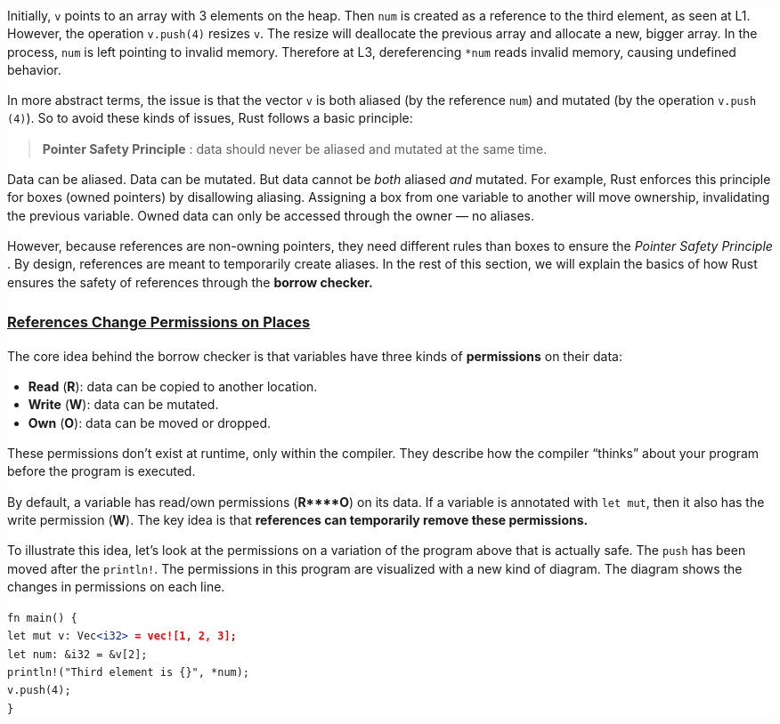 Initially, `v` points to an array with 3 elements on the heap. Then `num` is created as a reference to the third element, as seen at L1. However, the operation `v.push(4)` resizes `v`. The resize will deallocate the previous array and allocate a new, bigger array. In the process, `num` is left pointing to invalid memory. Therefore at L3, dereferencing `*num` reads invalid memory, causing undefined behavior.

In more abstract terms, the issue is that the vector `v` is both aliased (by the reference `num`) and mutated (by the operation `v.push(4)`). So to avoid these kinds of issues, Rust follows a basic principle:

> **Pointer Safety Principle** : data should never be aliased and mutated at the same time.

Data can be aliased. Data can be mutated. But data cannot be *both* aliased *and*
mutated. For example, Rust enforces this principle for boxes (owned
pointers) by disallowing aliasing. Assigning a box from one variable to
another will move ownership, invalidating the previous variable. Owned
data can only be accessed through the owner — no aliases.

However, because references are non-owning pointers, they need different rules than boxes to ensure the *Pointer Safety Principle* .
By design, references are meant to temporarily create aliases. In the
rest of this section, we will explain the basics of how Rust ensures the
safety of references through the **borrow checker.**

### [References Change Permissions on Places](https://rust-book.cs.brown.edu/ch04-02-references-and-borrowing.html#references-change-permissions-on-places)

The core idea behind the borrow checker is that variables have three kinds of **permissions** on their data:

* **Read** (**R**): data can be copied to another location.
* **Write** (**W**): data can be mutated.
* **Own** (**O**): data can be moved or dropped.

These permissions don’t exist at runtime, only within the compiler.
They describe how the compiler “thinks” about your program before the
program is executed.

By default, a variable has read/own permissions (**R****O**) on its data. If a variable is annotated with `let mut`, then it also has the write permission (**W**). The key idea is
that **references can temporarily remove these permissions.**

To illustrate this idea, let’s look at the permissions on a variation of the program above that is actually safe. The `push` has been moved after the `println!`.
The permissions in this program are visualized with a new kind of
diagram. The diagram shows the changes in permissions on each line.

```apache
fn main() {
let mut v: Vec<i32> = vec![1, 2, 3];
let num: &i32 = &v[2];
println!("Third element is {}", *num);
v.push(4);
}
```
